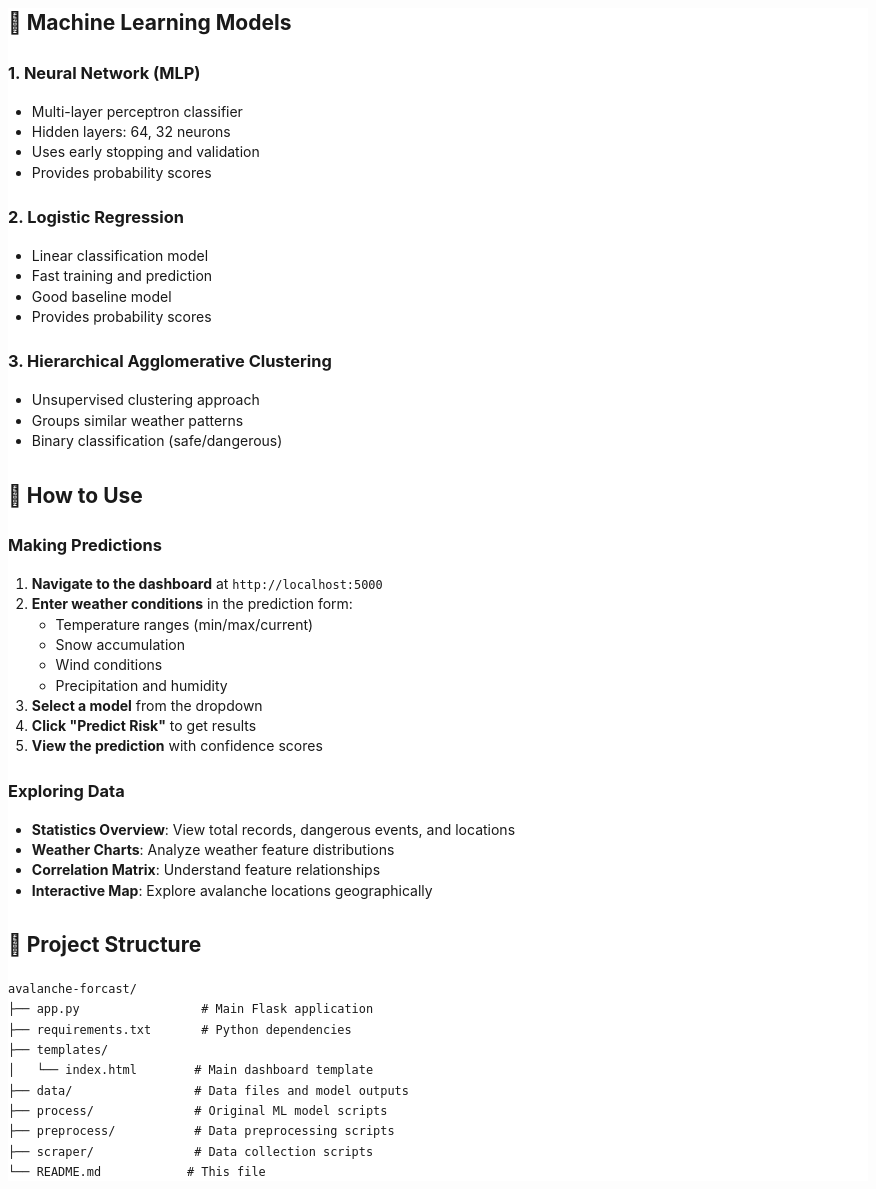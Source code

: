 ## 🤖 Machine Learning Models

### 1. Neural Network (MLP)
- Multi-layer perceptron classifier
- Hidden layers: 64, 32 neurons
- Uses early stopping and validation
- Provides probability scores

### 2. Logistic Regression
- Linear classification model
- Fast training and prediction
- Good baseline model
- Provides probability scores

### 3. Hierarchical Agglomerative Clustering
- Unsupervised clustering approach
- Groups similar weather patterns
- Binary classification (safe/dangerous)

## 🎯 How to Use

### Making Predictions

1. **Navigate to the dashboard** at `http://localhost:5000`
2. **Enter weather conditions** in the prediction form:
   - Temperature ranges (min/max/current)
   - Snow accumulation
   - Wind conditions
   - Precipitation and humidity
3. **Select a model** from the dropdown
4. **Click "Predict Risk"** to get results
5. **View the prediction** with confidence scores

### Exploring Data

- **Statistics Overview**: View total records, dangerous events, and locations
- **Weather Charts**: Analyze weather feature distributions
- **Correlation Matrix**: Understand feature relationships
- **Interactive Map**: Explore avalanche locations geographically

## 📁 Project Structure

```
avalanche-forcast/
├── app.py                 # Main Flask application
├── requirements.txt       # Python dependencies
├── templates/
│   └── index.html        # Main dashboard template
├── data/                 # Data files and model outputs
├── process/              # Original ML model scripts
├── preprocess/           # Data preprocessing scripts
├── scraper/              # Data collection scripts
└── README.md            # This file
```
